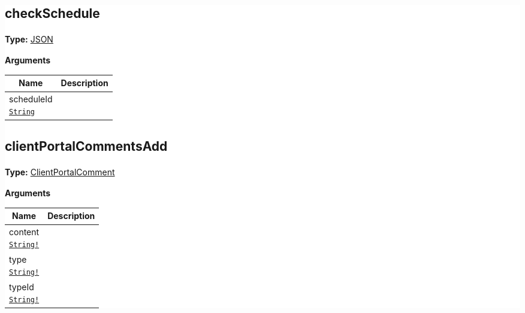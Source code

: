 </td>
</tr>
</tbody>
</table>

## checkSchedule

**Type:** [JSON](/docs/api/scalars#json)



<p style={{ marginBottom: "0.4em" }}><strong>Arguments</strong></p>

<table>
<thead><tr><th>Name</th><th>Description</th></tr></thead>
<tbody>
<tr>
<td>
scheduleId<br />
<a href="/docs/api/scalars#string"><code>String</code></a>
</td>
<td>

</td>
</tr>
</tbody>
</table>

## clientPortalCommentsAdd

**Type:** [ClientPortalComment](/docs/api/objects#clientportalcomment)



<p style={{ marginBottom: "0.4em" }}><strong>Arguments</strong></p>

<table>
<thead><tr><th>Name</th><th>Description</th></tr></thead>
<tbody>
<tr>
<td>
content<br />
<a href="/docs/api/scalars#string"><code>String!</code></a>
</td>
<td>

</td>
</tr>
<tr>
<td>
type<br />
<a href="/docs/api/scalars#string"><code>String!</code></a>
</td>
<td>

</td>
</tr>
<tr>
<td>
typeId<br />
<a href="/docs/api/scalars#string"><code>String!</code></a>
</td>
<td>
